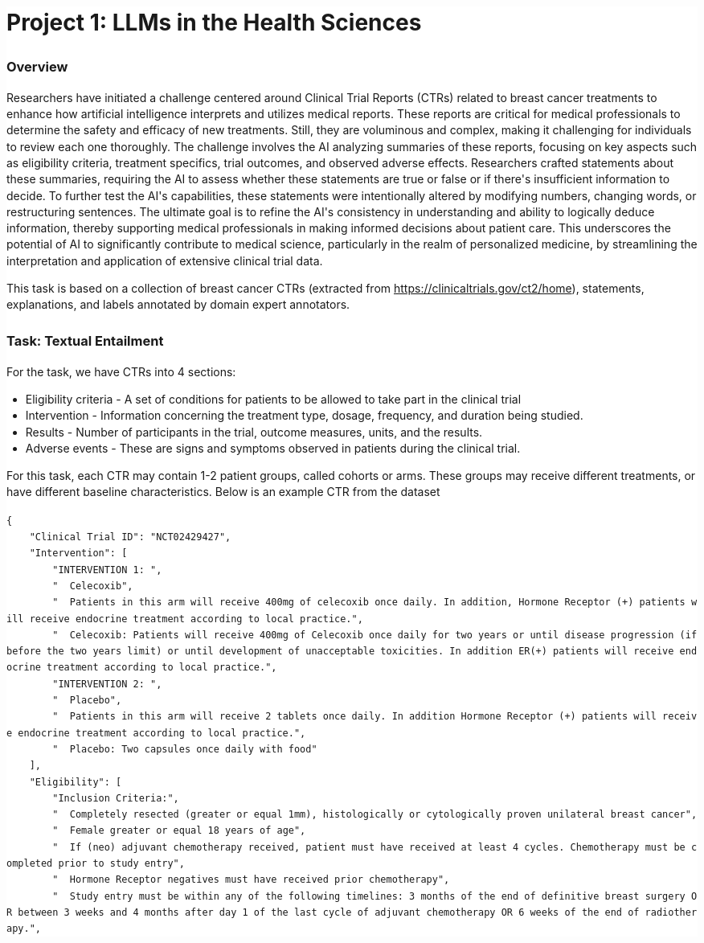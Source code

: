 # Project 1: LLMs in the Health Sciences

### Overview
Researchers have initiated a challenge centered around Clinical Trial Reports (CTRs) related to breast cancer treatments to enhance how artificial intelligence interprets and utilizes medical reports. These reports are critical for medical professionals to determine the safety and efficacy of new treatments. Still, they are voluminous and complex, making it challenging for individuals to review each one thoroughly. The challenge involves the AI analyzing summaries of these reports, focusing on key aspects such as eligibility criteria, treatment specifics, trial outcomes, and observed adverse effects. Researchers crafted statements about these summaries, requiring the AI to assess whether these statements are true or false or if there's insufficient information to decide. To further test the AI's capabilities, these statements were intentionally altered by modifying numbers, changing words, or restructuring sentences. The ultimate goal is to refine the AI's consistency in understanding and ability to logically deduce information, thereby supporting medical professionals in making informed decisions about patient care. This underscores the potential of AI to significantly contribute to medical science, particularly in the realm of personalized medicine, by streamlining the interpretation and application of extensive clinical trial data.

This task is based on a collection of breast cancer CTRs (extracted from https://clinicaltrials.gov/ct2/home), statements, explanations, and labels annotated by domain expert annotators. 

### Task: Textual Entailment

For the task, we have CTRs into 4 sections:
- Eligibility criteria - A set of conditions for patients to be allowed to take part in the clinical trial
- Intervention - Information concerning the treatment type, dosage, frequency, and duration being studied.
- Results - Number of participants in the trial, outcome measures, units, and the results.
- Adverse events - These are signs and symptoms observed in patients during the clinical trial.

For this task, each CTR may contain 1-2 patient groups, called cohorts or arms. These groups may receive different treatments, or have different baseline characteristics. Below is an example CTR from the dataset 

```
{
    "Clinical Trial ID": "NCT02429427",
    "Intervention": [
        "INTERVENTION 1: ",
        "  Celecoxib",
        "  Patients in this arm will receive 400mg of celecoxib once daily. In addition, Hormone Receptor (+) patients will receive endocrine treatment according to local practice.",
        "  Celecoxib: Patients will receive 400mg of Celecoxib once daily for two years or until disease progression (if before the two years limit) or until development of unacceptable toxicities. In addition ER(+) patients will receive endocrine treatment according to local practice.",
        "INTERVENTION 2: ",
        "  Placebo",
        "  Patients in this arm will receive 2 tablets once daily. In addition Hormone Receptor (+) patients will receive endocrine treatment according to local practice.",
        "  Placebo: Two capsules once daily with food"
    ],
    "Eligibility": [
        "Inclusion Criteria:",
        "  Completely resected (greater or equal 1mm), histologically or cytologically proven unilateral breast cancer",
        "  Female greater or equal 18 years of age",
        "  If (neo) adjuvant chemotherapy received, patient must have received at least 4 cycles. Chemotherapy must be completed prior to study entry",
        "  Hormone Receptor negatives must have received prior chemotherapy",
        "  Study entry must be within any of the following timelines: 3 months of the end of definitive breast surgery OR between 3 weeks and 4 months after day 1 of the last cycle of adjuvant chemotherapy OR 6 weeks of the end of radiotherapy.",
```